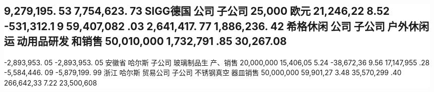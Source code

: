 9,279,195.
53
7,754,623.
73
SIGG德国
公司
子公司
25,000
欧元
21,246,22
8.52
-531,312.1
9
59,407,082
.03
2,641,417.
77
1,886,236.
42
希格休闲
公司
子公司
户外休闲运
动用品研发
和销售
50,010,000
1,732,791
.85
30,267.08
-
-2,893,953.
05
-2,893,953.
05
安徽省
哈尔斯
子公司
玻璃制品生
产、销售
20,000,000
15,406,05
5.24
-38,672,36
9.56
17,147,955
.28
-5,584,446.
09
-5,879,199.
99
浙江
哈尔斯
贸易公司
子公司
不锈钢真空
器皿销售
50,000,000
59,901,27
3.48
35,570,299
.40
266,642,33
7.22
23,500,608